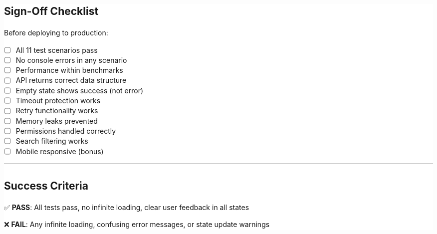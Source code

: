 
## Sign-Off Checklist

Before deploying to production:

- [ ] All 11 test scenarios pass
- [ ] No console errors in any scenario
- [ ] Performance within benchmarks
- [ ] API returns correct data structure
- [ ] Empty state shows success (not error)
- [ ] Timeout protection works
- [ ] Retry functionality works
- [ ] Memory leaks prevented
- [ ] Permissions handled correctly
- [ ] Search filtering works
- [ ] Mobile responsive (bonus)

---

## Success Criteria

✅ **PASS**: All tests pass, no infinite loading, clear user feedback in all states

❌ **FAIL**: Any infinite loading, confusing error messages, or state update warnings

